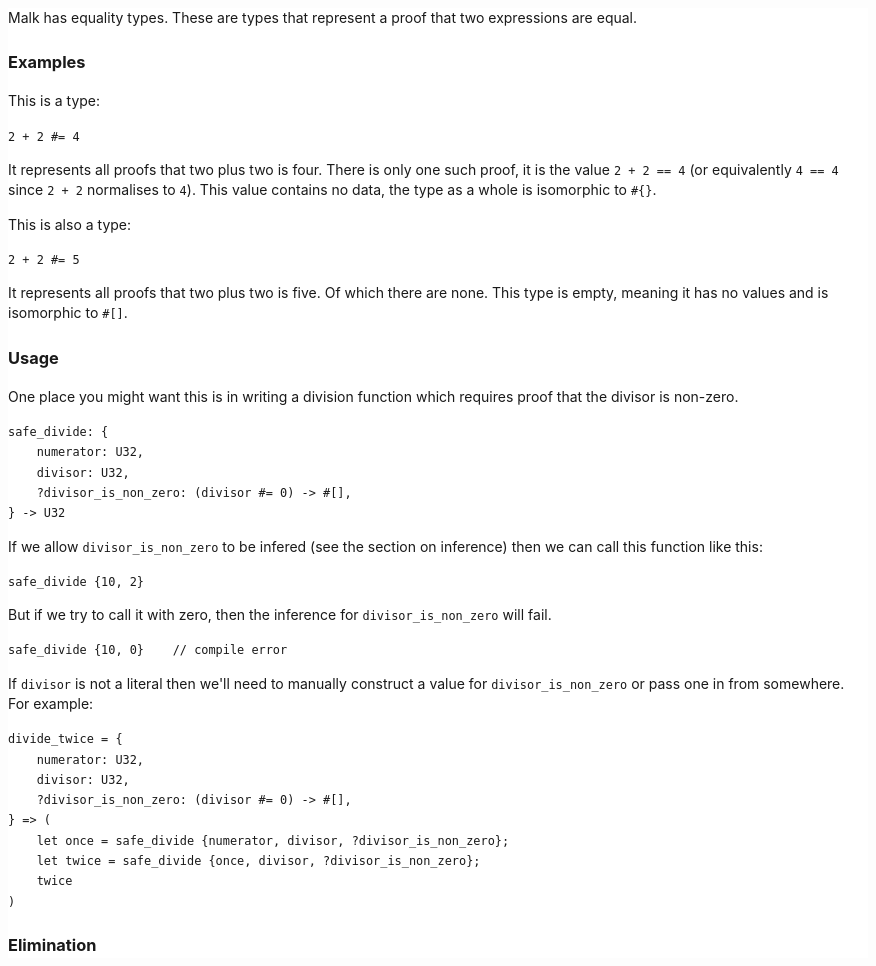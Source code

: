 Malk has equality types. These are types that represent a proof that
two expressions are equal.

### Examples

This is a type:

    2 + 2 #= 4

It represents all proofs that two plus two is four. There is only one such
proof, it is the value `2 + 2 == 4` (or equivalently `4 == 4` since `2 + 2`
normalises to `4`). This value contains no data, the type as a whole is
isomorphic to `#{}`.

This is also a type:

    2 + 2 #= 5

It represents all proofs that two plus two is five. Of which there are none.
This type is empty, meaning it has no values and is isomorphic to `#[]`.

### Usage

One place you might want this is in writing a division function which requires
proof that the divisor is non-zero.

    safe_divide: {
        numerator: U32,
        divisor: U32,
        ?divisor_is_non_zero: (divisor #= 0) -> #[],
    } -> U32

If we allow `divisor_is_non_zero` to be infered (see the section on inference)
then we can call this function like this:

    safe_divide {10, 2}

But if we try to call it with zero, then the inference for
`divisor_is_non_zero` will fail.

    safe_divide {10, 0}    // compile error

If `divisor` is not a literal then we'll need to manually construct a value for
`divisor_is_non_zero` or pass one in from somewhere. For example:

    divide_twice = {
        numerator: U32,
        divisor: U32,
        ?divisor_is_non_zero: (divisor #= 0) -> #[],
    } => (
        let once = safe_divide {numerator, divisor, ?divisor_is_non_zero};
        let twice = safe_divide {once, divisor, ?divisor_is_non_zero};
        twice
    )

### Elimination
